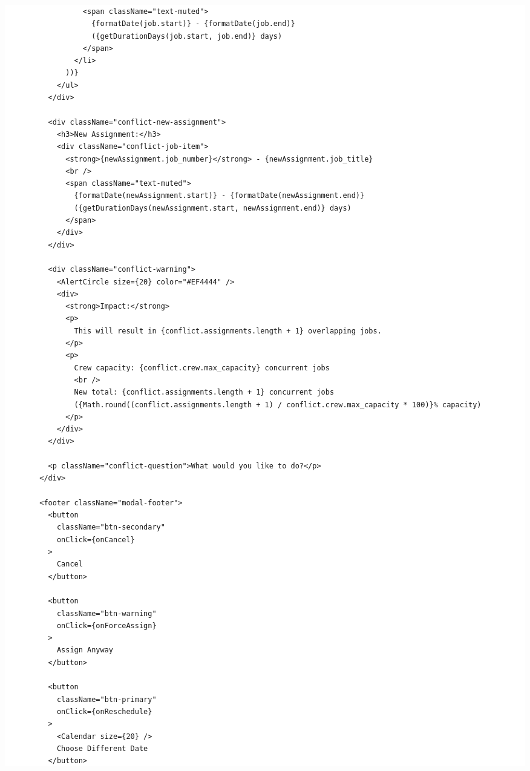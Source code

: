 ```tsx
                  <span className="text-muted">
                    {formatDate(job.start)} - {formatDate(job.end)}
                    ({getDurationDays(job.start, job.end)} days)
                  </span>
                </li>
              ))}
            </ul>
          </div>

          <div className="conflict-new-assignment">
            <h3>New Assignment:</h3>
            <div className="conflict-job-item">
              <strong>{newAssignment.job_number}</strong> - {newAssignment.job_title}
              <br />
              <span className="text-muted">
                {formatDate(newAssignment.start)} - {formatDate(newAssignment.end)}
                ({getDurationDays(newAssignment.start, newAssignment.end)} days)
              </span>
            </div>
          </div>

          <div className="conflict-warning">
            <AlertCircle size={20} color="#EF4444" />
            <div>
              <strong>Impact:</strong>
              <p>
                This will result in {conflict.assignments.length + 1} overlapping jobs.
              </p>
              <p>
                Crew capacity: {conflict.crew.max_capacity} concurrent jobs
                <br />
                New total: {conflict.assignments.length + 1} concurrent jobs
                ({Math.round((conflict.assignments.length + 1) / conflict.crew.max_capacity * 100)}% capacity)
              </p>
            </div>
          </div>

          <p className="conflict-question">What would you like to do?</p>
        </div>

        <footer className="modal-footer">
          <button
            className="btn-secondary"
            onClick={onCancel}
          >
            Cancel
          </button>

          <button
            className="btn-warning"
            onClick={onForceAssign}
          >
            Assign Anyway
          </button>

          <button
            className="btn-primary"
            onClick={onReschedule}
          >
            <Calendar size={20} />
            Choose Different Date
          </button>
```